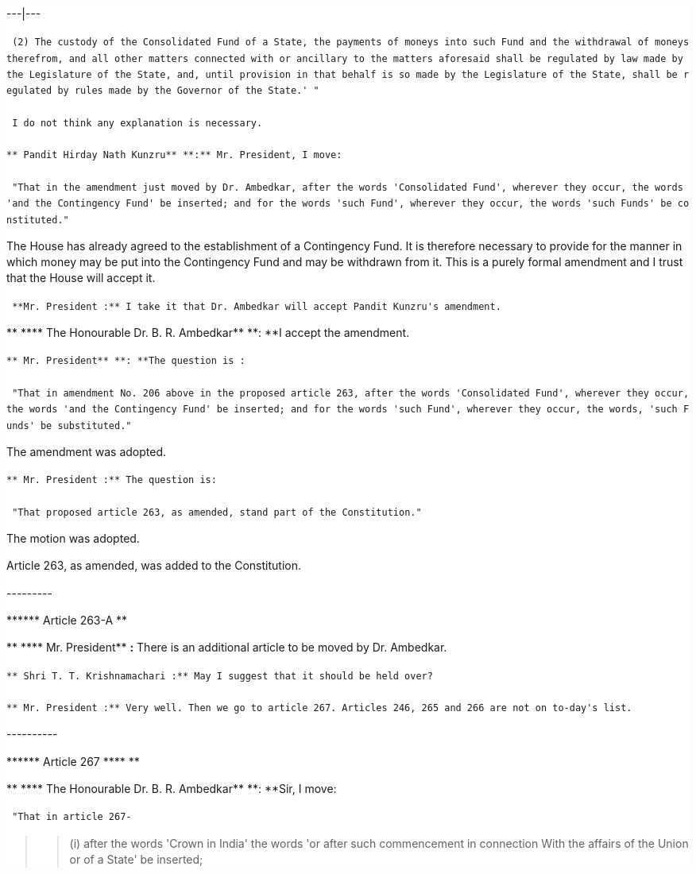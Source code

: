 ---|---  
  
     (2) The custody of the Consolidated Fund of a State, the payments of moneys into such Fund and the withdrawal of moneys therefrom, and all other matters connected with or ancillary to the matters aforesaid shall be regulated by law made by the Legislature of the State, and, until provision in that behalf is so made by the Legislature of the State, shall be regulated by rules made by the Governor of the State.' "

     I do not think any explanation is necessary.

    ** Pandit Hirday Nath Kunzru** **:** Mr. President, I move:

     "That in the amendment just moved by Dr. Ambedkar, after the words 'Consolidated Fund', wherever they occur, the words 'and the Contingency Fund' be inserted; and for the words 'such Fund', wherever they occur, the words 'such Funds' be constituted."

The House has already agreed to the establishment of a Contingency Fund. It is
therefore necessary to provide for the manner in which money may be put into
the Contingency Fund and may be withdrawn from it. This is a purely formal
amendment and I trust that the House will accept it.

     **Mr. President :** I take it that Dr. Ambedkar will accept Pandit Kunzru's amendment.

   ** **** The Honourable Dr. B. R. Ambedkar** **: **I accept the amendment.

    ** Mr. President** **: **The question is :

     "That in amendment No. 206 above in the proposed article 263, after the words 'Consolidated Fund', wherever they occur, the words 'and the Contingency Fund' be inserted; and for the words 'such Fund', wherever they occur, the words, 'such Funds' be substituted."

The amendment was adopted.

    ** Mr. President :** The question is:

     "That proposed article 263, as amended, stand part of the Constitution."

The motion was adopted.

Article 263, as amended, was added to the Constitution.

\---------

****** Article 263-A **

   ** **** Mr. President** **:** There is an additional article to be moved by Dr. Ambedkar.

    ** Shri T. T. Krishnamachari :** May I suggest that it should be held over?

    ** Mr. President :** Very well. Then we go to article 267. Articles 246, 265 and 266 are not on to-day's list.

\----------

****** Article 267 **** **

   ** **** The Honourable Dr. B. R. Ambedkar** **: **Sir, I move:

     "That in article 267-

> > (i) after the words 'Crown in India' the words 'or after such commencement
in connection With the affairs of the Union or of a State' be inserted;
